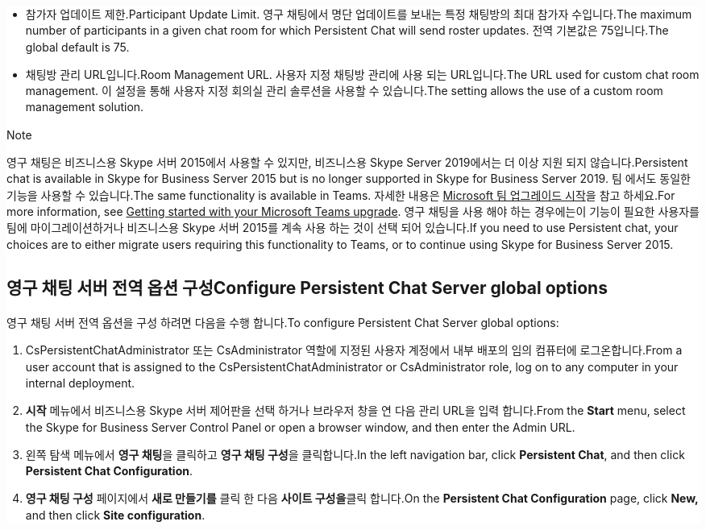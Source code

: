 - <span data-ttu-id="cfc88-113">참가자 업데이트 제한.</span><span class="sxs-lookup"><span data-stu-id="cfc88-113">Participant Update Limit.</span></span> <span data-ttu-id="cfc88-114">영구 채팅에서 명단 업데이트를 보내는 특정 채팅방의 최대 참가자 수입니다.</span><span class="sxs-lookup"><span data-stu-id="cfc88-114">The maximum number of participants in a given chat room for which Persistent Chat will send roster updates.</span></span> <span data-ttu-id="cfc88-115">전역 기본값은 75입니다.</span><span class="sxs-lookup"><span data-stu-id="cfc88-115">The global default is 75.</span></span>
    
- <span data-ttu-id="cfc88-116">채팅방 관리 URL입니다.</span><span class="sxs-lookup"><span data-stu-id="cfc88-116">Room Management URL.</span></span> <span data-ttu-id="cfc88-117">사용자 지정 채팅방 관리에 사용 되는 URL입니다.</span><span class="sxs-lookup"><span data-stu-id="cfc88-117">The URL used for custom chat room management.</span></span> <span data-ttu-id="cfc88-118">이 설정을 통해 사용자 지정 회의실 관리 솔루션을 사용할 수 있습니다.</span><span class="sxs-lookup"><span data-stu-id="cfc88-118">The setting allows the use of a custom room management solution.</span></span> 
   
> [!NOTE] 
> <span data-ttu-id="cfc88-119">영구 채팅은 비즈니스용 Skype 서버 2015에서 사용할 수 있지만, 비즈니스용 Skype Server 2019에서는 더 이상 지원 되지 않습니다.</span><span class="sxs-lookup"><span data-stu-id="cfc88-119">Persistent chat is available in Skype for Business Server 2015 but is no longer supported in Skype for Business Server 2019.</span></span> <span data-ttu-id="cfc88-120">팀 에서도 동일한 기능을 사용할 수 있습니다.</span><span class="sxs-lookup"><span data-stu-id="cfc88-120">The same functionality is available in Teams.</span></span> <span data-ttu-id="cfc88-121">자세한 내용은 [Microsoft 팀 업그레이드 시작](/microsoftteams/upgrade-start-here)을 참고 하세요.</span><span class="sxs-lookup"><span data-stu-id="cfc88-121">For more information, see [Getting started with your Microsoft Teams upgrade](/microsoftteams/upgrade-start-here).</span></span> <span data-ttu-id="cfc88-122">영구 채팅을 사용 해야 하는 경우에는이 기능이 필요한 사용자를 팀에 마이그레이션하거나 비즈니스용 Skype 서버 2015를 계속 사용 하는 것이 선택 되어 있습니다.</span><span class="sxs-lookup"><span data-stu-id="cfc88-122">If you need to use Persistent chat, your choices are to either migrate users requiring this functionality to Teams, or to continue using Skype for Business Server 2015.</span></span>
 
## <a name="configure-persistent-chat-server-global-options"></a><span data-ttu-id="cfc88-123">영구 채팅 서버 전역 옵션 구성</span><span class="sxs-lookup"><span data-stu-id="cfc88-123">Configure Persistent Chat Server global options</span></span>

<span data-ttu-id="cfc88-124">영구 채팅 서버 전역 옵션을 구성 하려면 다음을 수행 합니다.</span><span class="sxs-lookup"><span data-stu-id="cfc88-124">To configure Persistent Chat Server global options:</span></span>
  
1. <span data-ttu-id="cfc88-125">CsPersistentChatAdministrator 또는 CsAdministrator 역할에 지정된 사용자 계정에서 내부 배포의 임의 컴퓨터에 로그온합니다.</span><span class="sxs-lookup"><span data-stu-id="cfc88-125">From a user account that is assigned to the CsPersistentChatAdministrator or CsAdministrator role, log on to any computer in your internal deployment.</span></span>
    
2. <span data-ttu-id="cfc88-126">**시작** 메뉴에서 비즈니스용 Skype 서버 제어판을 선택 하거나 브라우저 창을 연 다음 관리 URL을 입력 합니다.</span><span class="sxs-lookup"><span data-stu-id="cfc88-126">From the **Start** menu, select the Skype for Business Server Control Panel or open a browser window, and then enter the Admin URL.</span></span>
    
3. <span data-ttu-id="cfc88-127">왼쪽 탐색 메뉴에서 **영구 채팅**을 클릭하고 **영구 채팅 구성**을 클릭합니다.</span><span class="sxs-lookup"><span data-stu-id="cfc88-127">In the left navigation bar, click **Persistent Chat**, and then click **Persistent Chat Configuration**.</span></span>
    
4. <span data-ttu-id="cfc88-128">**영구 채팅 구성** 페이지에서 **새로 만들기를** 클릭 한 다음 **사이트 구성을**클릭 합니다.</span><span class="sxs-lookup"><span data-stu-id="cfc88-128">On the **Persistent Chat Configuration** page, click **New,** and then click **Site configuration**.</span></span>
    